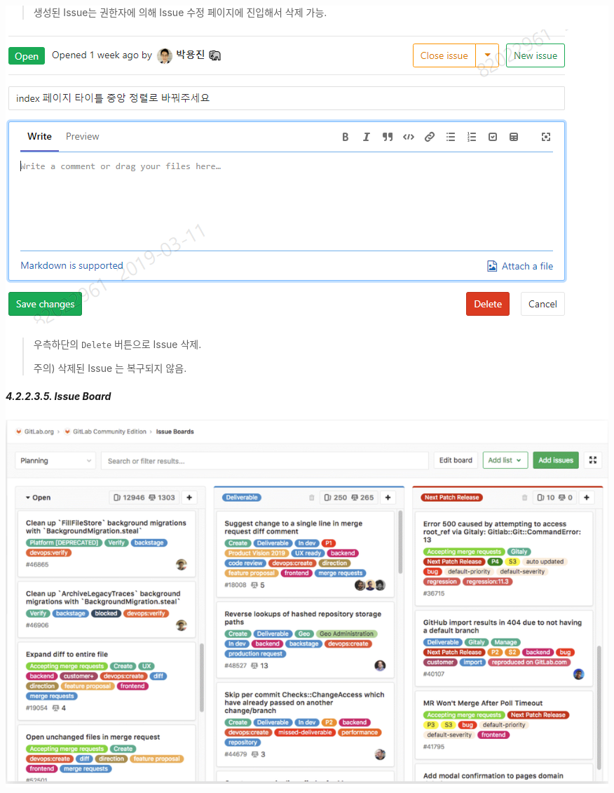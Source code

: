 > 생성된 Issue는 권한자에 의해 Issue 수정 페이지에 진입해서 삭제 가능.



![1552271321954](./assets/1552271321954.png)

> 우측하단의 `Delete` 버튼으로 Issue 삭제.
>
> 주의) 삭제된 Issue 는 복구되지 않음. 





##### 4.2.2.3.5. Issue Board

![image-20190227221156691](./assets/image-20190227221156691.png)
